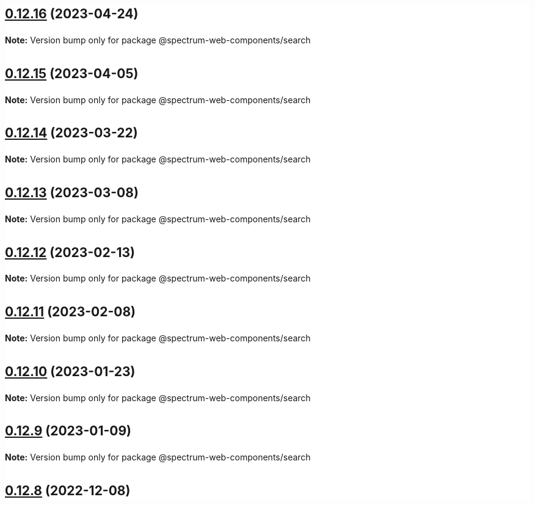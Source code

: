 ## [0.12.16](https://github.com/adobe/spectrum-web-components/compare/@spectrum-web-components/search@0.12.15...@spectrum-web-components/search@0.12.16) (2023-04-24)

**Note:** Version bump only for package @spectrum-web-components/search

## [0.12.15](https://github.com/adobe/spectrum-web-components/compare/@spectrum-web-components/search@0.12.14...@spectrum-web-components/search@0.12.15) (2023-04-05)

**Note:** Version bump only for package @spectrum-web-components/search

## [0.12.14](https://github.com/adobe/spectrum-web-components/compare/@spectrum-web-components/search@0.12.13...@spectrum-web-components/search@0.12.14) (2023-03-22)

**Note:** Version bump only for package @spectrum-web-components/search

## [0.12.13](https://github.com/adobe/spectrum-web-components/compare/@spectrum-web-components/search@0.12.12...@spectrum-web-components/search@0.12.13) (2023-03-08)

**Note:** Version bump only for package @spectrum-web-components/search

## [0.12.12](https://github.com/adobe/spectrum-web-components/compare/@spectrum-web-components/search@0.12.11...@spectrum-web-components/search@0.12.12) (2023-02-13)

**Note:** Version bump only for package @spectrum-web-components/search

## [0.12.11](https://github.com/adobe/spectrum-web-components/compare/@spectrum-web-components/search@0.12.10...@spectrum-web-components/search@0.12.11) (2023-02-08)

**Note:** Version bump only for package @spectrum-web-components/search

## [0.12.10](https://github.com/adobe/spectrum-web-components/compare/@spectrum-web-components/search@0.12.9...@spectrum-web-components/search@0.12.10) (2023-01-23)

**Note:** Version bump only for package @spectrum-web-components/search

## [0.12.9](https://github.com/adobe/spectrum-web-components/compare/@spectrum-web-components/search@0.12.8...@spectrum-web-components/search@0.12.9) (2023-01-09)

**Note:** Version bump only for package @spectrum-web-components/search

## [0.12.8](https://github.com/adobe/spectrum-web-components/compare/@spectrum-web-components/search@0.12.7...@spectrum-web-components/search@0.12.8) (2022-12-08)
